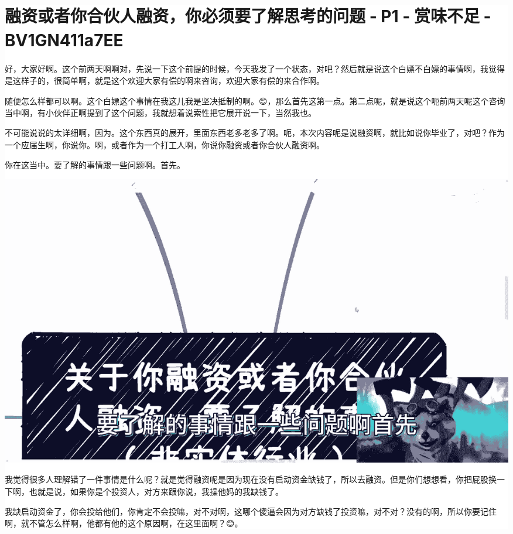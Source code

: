 # 融资或者你合伙人融资，你必须要了解思考的问题 - P1 - 赏味不足 - BV1GN411a7EE

好，大家好啊。这个前两天啊啊对，先说一下这个前提的时候，今天我发了一个状态，对吧？然后就是说这个白嫖不白嫖的事情啊，我觉得是这样子的，很简单啊，就是这个欢迎大家有偿的啊来咨询，欢迎大家有偿的来合作啊。

随便怎么样都可以啊。这个白嫖这个事情在我这儿我是坚决抵制的啊。😊，那么首先这第一点。第二点呢，就是说这个呃前两天呢这个咨询当中啊，有小伙伴正啊提到了这个问题，我就想着说索性把它展开说一下，当然我也。

不可能说说的太详细啊，因为。这个东西真的展开，里面东西老多老多了啊。呃，本次内容呢是说融资啊，就比如说你毕业了，对吧？作为一个应届生啊，你说你。啊，或者作为一个打工人啊，你说你融资或者你合伙人融资啊。

你在这当中。要了解的事情跟一些问题啊。首先。

![](img/942a6a48db1ceb47ea04b8b3c71f524f_1.png)

我觉得很多人理解错了一件事情是什么呢？就是觉得融资呢是因为现在没有启动资金缺钱了，所以去融资。但是你们想想看，你把屁股换一下啊，也就是说，如果你是个投资人，对方来跟你说，我操他妈的我缺钱了。

我缺启动资金了，你会投给他们，你肯定不会投嘛，对不对啊，这哪个傻逼会因为对方缺钱了投资嘛，对不对？没有的啊，所以你要记住啊，就不管怎么样啊，他都有他的这个原因啊，在这里面啊？😊。



